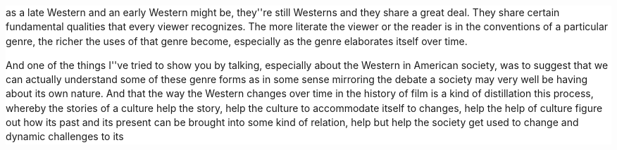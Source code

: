   <span m="542320">as</span> <span m="542920">a</span> <span m="543000">late</span>
  <span m="543280">Western</span> <span m="543700">and</span> <span m="543790">an</span>
  <span m="543920">early</span> <span m="544160">Western</span> <span m="544540">might</span>
  <span m="544790">be,</span> <span m="545170">they''re</span> <span m="545330">still</span>
  <span m="545570">Westerns</span> <span m="546060">and</span> <span m="546200">they</span>
  <span m="546300">share</span> <span m="546700">a</span> <span m="546740">great</span>
  <span m="547030">deal.</span> <span m="547960">They</span> <span m="548100">share</span>
  <span m="548640">certain</span> <span m="549000">fundamental</span> <span m="549840">qualities</span>
  <span m="550440">that</span> <span m="550970">every</span> <span m="551290">viewer</span>
  <span m="551640">recognizes.</span> <span m="552670">The</span> <span m="552760">more</span>
  <span m="553040">literate</span> <span m="553620">the</span> <span m="553690">viewer</span>
  <span m="554250">or</span> <span m="554380">the</span> <span m="554560">reader</span>
  <span m="554920">is</span> <span m="555540">in</span> <span m="555740">the</span>
  <span m="556080">conventions</span> <span m="556820">of</span> <span m="556920">a</span>
  <span m="557010">particular</span> <span m="557510">genre,</span> <span m="558230">the</span>
  <span m="558430">richer</span> <span m="558900">the</span> <span m="559100">uses</span>
  <span m="559530">of</span> <span m="559640">that</span> <span m="559840">genre</span>
  <span m="560270">become,</span> <span m="560990">especially</span> <span m="561660">as</span>
  <span m="561910">the</span> <span m="562000">genre</span> <span m="562410">elaborates</span>
  <span m="563060">itself</span> <span m="563420">over</span> <span m="563680">time.</span></p><p><span
  m="564660">And</span> <span m="564690">one</span> <span m="564850">of</span> <span
  m="564910">the</span> <span m="565020">things</span> <span m="565310">I''ve</span>
  <span m="565410">tried</span> <span m="565640">to</span> <span m="565770">show</span>
  <span m="566050">you</span> <span m="566180">by</span> <span m="566360">talking,</span>
  <span m="566730">especially</span> <span m="567280">about</span> <span m="567550">the</span>
  <span m="567630">Western</span> <span m="568900">in</span> <span m="569080">American</span>
  <span m="569550">society,</span> <span m="570110">was</span> <span m="570370">to</span>
  <span m="570500">suggest</span> <span m="570950">that</span> <span m="571070">we</span>
  <span m="571190">can</span> <span m="571350">actually</span> <span m="571750">understand</span>
  <span m="572280">some</span> <span m="572490">of</span> <span m="572600">these</span>
  <span m="572760">genre</span> <span m="572960">forms</span> <span m="573440">as</span>
  <span m="573710">in</span> <span m="573850">some</span> <span m="574090">sense</span>
  <span m="574670">mirroring</span> <span m="576000">the</span> <span m="576060">debate</span>
  <span m="576550">a</span> <span m="576610">society</span> <span m="577170">may</span>
  <span m="577380">very</span> <span m="577860">well</span> <span m="578060">be</span>
  <span m="578190">having</span> <span m="578760">about</span> <span m="579110">its</span>
  <span m="579260">own</span> <span m="579440">nature.</span> <span m="580430">And</span>
  <span m="580680">that</span> <span m="580810">the</span> <span m="580910">way</span>
  <span m="581190">the</span> <span m="581340">Western</span> <span m="581900">changes</span>
  <span m="582570">over</span> <span m="582830">time</span> <span m="583550">in</span>
  <span m="584330">the</span> <span m="584430">history</span> <span m="584810">of</span>
  <span m="584900">film</span> <span m="585440">is</span> <span m="585620">a</span>
  <span m="585690">kind</span> <span m="586060">of</span> <span m="586420">distillation</span>
  <span m="587740">this</span> <span m="588000">process,</span> <span m="588790">whereby</span>
  <span m="589660">the</span> <span m="589770">stories</span> <span m="590360">of</span>
  <span m="590460">a</span> <span m="590540">culture</span> <span m="591010">help</span>
  <span m="591250">the</span> <span m="591350">story,</span> <span m="591920">help</span>
  <span m="592190">the</span> <span m="592290">culture</span> <span m="592890">to</span>
  <span m="593220">accommodate</span> <span m="593820">itself</span> <span m="594120">to</span>
  <span m="594250">changes,</span> <span m="594970">help</span> <span m="595240">the</span>
  <span m="595520">help</span> <span m="595810">of</span> <span m="595890">culture</span>
  <span m="596250">figure</span> <span m="596680">out</span> <span m="596860">how</span>
  <span m="597220">its</span> <span m="597750">past</span> <span m="598210">and</span>
  <span m="598360">its</span> <span m="598760">present</span> <span m="599480">can</span>
  <span m="599660">be</span> <span m="599780">brought</span> <span m="600080">into</span>
  <span m="600320">some</span> <span m="600760">kind</span> <span m="601190">of</span>
  <span m="601480">relation,</span> <span m="602770">help</span> <span m="603060">but</span>
  <span m="603260">help</span> <span m="603480">the</span> <span m="603590">society</span>
  <span m="604180">get</span> <span m="604480">used</span> <span m="604850">to</span>
  <span m="605300">change</span> <span m="606510">and</span> <span m="606790">dynamic</span>
  <span m="607570">challenges</span> <span m="608560">to</span> <span m="609530">its</span>